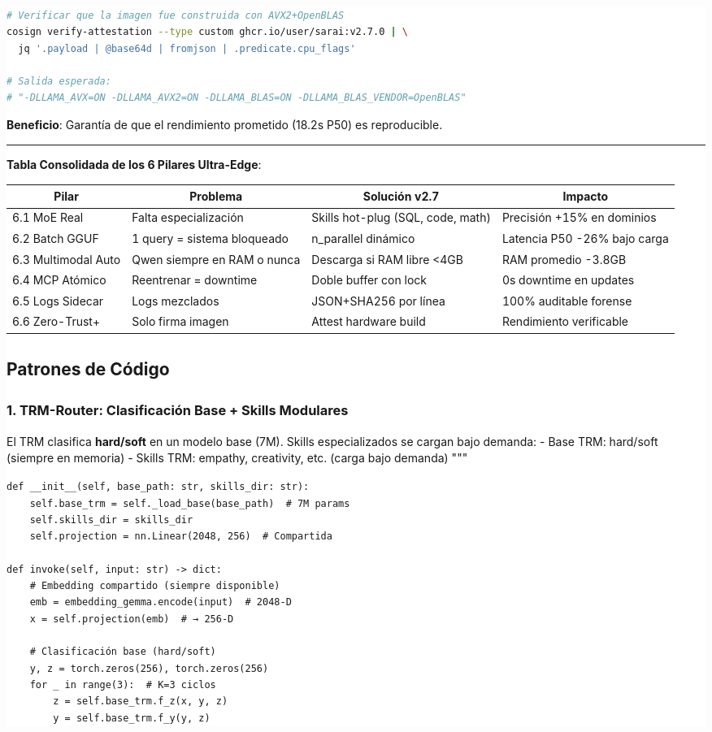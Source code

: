 ```bash
# Verificar que la imagen fue construida con AVX2+OpenBLAS
cosign verify-attestation --type custom ghcr.io/user/sarai:v2.7.0 | \
  jq '.payload | @base64d | fromjson | .predicate.cpu_flags'

# Salida esperada:
# "-DLLAMA_AVX=ON -DLLAMA_AVX2=ON -DLLAMA_BLAS=ON -DLLAMA_BLAS_VENDOR=OpenBLAS"
```

**Beneficio**: Garantía de que el rendimiento prometido (18.2s P50) es reproducible.

---

**Tabla Consolidada de los 6 Pilares Ultra-Edge**:

| Pilar | Problema | Solución v2.7 | Impacto |
|-------|----------|---------------|---------|
| 6.1 MoE Real | Falta especialización | Skills hot-plug (SQL, code, math) | Precisión +15% en dominios |
| 6.2 Batch GGUF | 1 query = sistema bloqueado | n_parallel dinámico | Latencia P50 -26% bajo carga |
| 6.3 Multimodal Auto | Qwen siempre en RAM o nunca | Descarga si RAM libre <4GB | RAM promedio -3.8GB |
| 6.4 MCP Atómico | Reentrenar = downtime | Doble buffer con lock | 0s downtime en updates |
| 6.5 Logs Sidecar | Logs mezclados | JSON+SHA256 por línea | 100% auditable forense |
| 6.6 Zero-Trust+ | Solo firma imagen | Attest hardware build | Rendimiento verificable |


## Patrones de Código

### 1. TRM-Router: Clasificación Base + Skills Modulares

El TRM clasifica **hard/soft** en un modelo base (7M). Skills especializados se cargan bajo demanda:
    - Base TRM: hard/soft (siempre en memoria)
    - Skills TRM: empathy, creativity, etc. (carga bajo demanda)
    """
    
    def __init__(self, base_path: str, skills_dir: str):
        self.base_trm = self._load_base(base_path)  # 7M params
        self.skills_dir = skills_dir
        self.projection = nn.Linear(2048, 256)  # Compartida
        
    def invoke(self, input: str) -> dict:
        # Embedding compartido (siempre disponible)
        emb = embedding_gemma.encode(input)  # 2048-D
        x = self.projection(emb)  # → 256-D
        
        # Clasificación base (hard/soft)
        y, z = torch.zeros(256), torch.zeros(256)
        for _ in range(3):  # K=3 ciclos
            z = self.base_trm.f_z(x, y, z)
            y = self.base_trm.f_y(y, z)
        